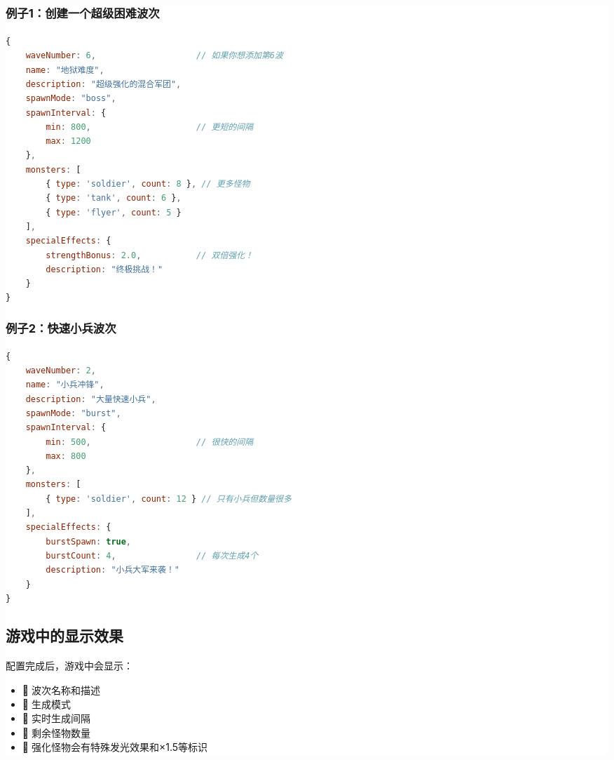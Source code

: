 ### 例子1：创建一个超级困难波次
```javascript
{
    waveNumber: 6,                    // 如果你想添加第6波
    name: "地狱难度",
    description: "超级强化的混合军团",
    spawnMode: "boss",
    spawnInterval: {
        min: 800,                     // 更短的间隔
        max: 1200
    },
    monsters: [
        { type: 'soldier', count: 8 }, // 更多怪物
        { type: 'tank', count: 6 },
        { type: 'flyer', count: 5 }
    ],
    specialEffects: {
        strengthBonus: 2.0,           // 双倍强化！
        description: "终极挑战！"
    }
}
```

### 例子2：快速小兵波次
```javascript
{
    waveNumber: 2,
    name: "小兵冲锋",
    description: "大量快速小兵",
    spawnMode: "burst",
    spawnInterval: {
        min: 500,                     // 很快的间隔
        max: 800
    },
    monsters: [
        { type: 'soldier', count: 12 } // 只有小兵但数量很多
    ],
    specialEffects: {
        burstSpawn: true,
        burstCount: 4,                // 每次生成4个
        description: "小兵大军来袭！"
    }
}
```

## 游戏中的显示效果

配置完成后，游戏中会显示：
- 🔹 波次名称和描述
- 🔹 生成模式
- 🔹 实时生成间隔
- 🔹 剩余怪物数量
- 🔹 强化怪物会有特殊发光效果和×1.5等标识
